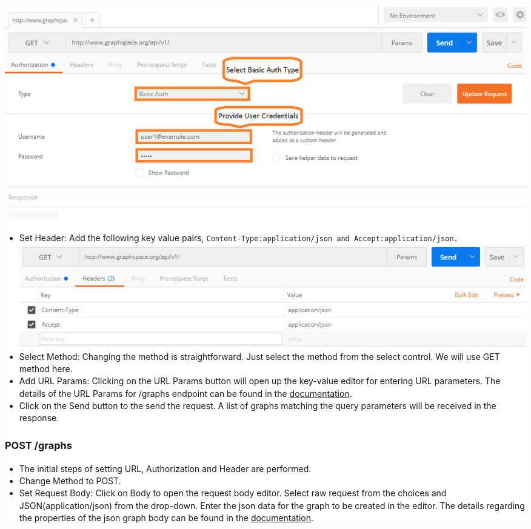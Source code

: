 ![Rest API get 2](_static/images/rest-api/gs_rest_get_2.jpg)
- Set Header: Add the following key value pairs, ```Content-Type:application/json and Accept:application/json.```
![REST API get 3](_static/images/rest-api/gs_rest_get_3.jpg)
- Select Method: Changing the method is straightforward. Just select the method from the select control. We will use GET method here.
- Add URL Params:  Clicking on the URL Params button will open up the key-value editor for entering URL parameters. The details of the URL Params for /graphs endpoint can be found in the [documentation](http://manual.graphspace.org/en/latest/Programmers_Guide.html#api-reference).
- Click on the Send button to the send the request. A list of graphs matching the query parameters will be received in the response.

### POST /graphs
- The initial steps of setting URL, Authorization and Header are performed.
- Change Method to POST.
- Set Request Body: Click on Body to open the request body editor. Select raw request from the choices and JSON(application/json) from the drop-down. Enter the json data for the graph to be created in the editor. The details regarding the properties of the json graph body can be found in the [documentation](http://manual.graphspace.org/en/latest/Programmers_Guide.html#api-reference).